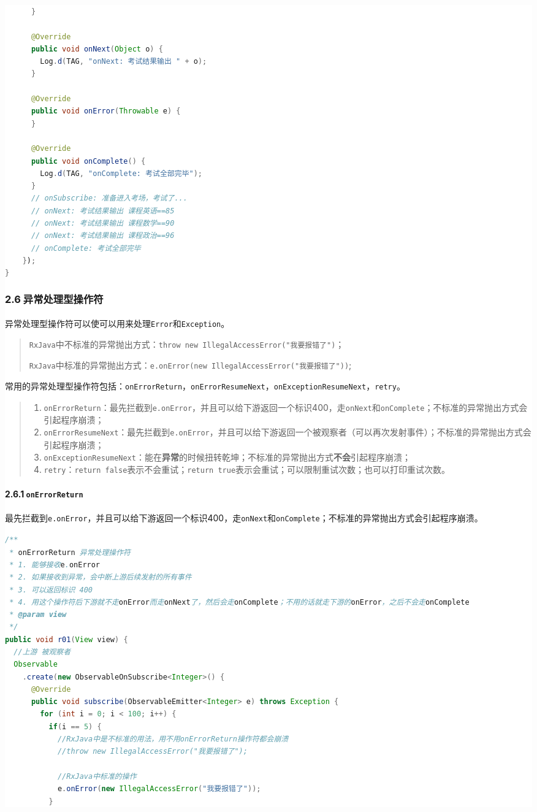```java
      }

      @Override
      public void onNext(Object o) {
        Log.d(TAG, "onNext: 考试结果输出 " + o);
      }

      @Override
      public void onError(Throwable e) {
      }

      @Override
      public void onComplete() {
        Log.d(TAG, "onComplete: 考试全部完毕");
      }
      // onSubscribe: 准备进入考场，考试了...
      // onNext: 考试结果输出 课程英语==85
      // onNext: 考试结果输出 课程数学==90
      // onNext: 考试结果输出 课程政治==96
      // onComplete: 考试全部完毕
    });
}
```

### 2.6 异常处理型操作符

异常处理型操作符可以使可以用来处理`Error`和`Exception`。

> `RxJava`中不标准的异常抛出方式：`throw new IllegalAccessError("我要报错了")`；
>
> `RxJava`中标准的异常抛出方式：`e.onError(new IllegalAccessError("我要报错了"))`;

常用的异常处理型操作符包括：`onErrorReturn`，`onErrorResumeNext`，`onExceptionResumeNext`，`retry`。

> 1. `onErrorReturn`：最先拦截到`e.onError`，并且可以给下游返回一个标识400，走`onNext`和`onComplete`；不标准的异常抛出方式会引起程序崩溃；
> 2. `onErrorResumeNext`：最先拦截到`e.onError`，并且可以给下游返回一个被观察者（可以再次发射事件）；不标准的异常抛出方式会引起程序崩溃；
> 3. `onExceptionResumeNext`：能在**异常**的时候扭转乾坤；不标准的异常抛出方式**不会**引起程序崩溃；
> 4. `retry`：`return false`表示不会重试；`return true`表示会重试；可以限制重试次数；也可以打印重试次数。

#### 2.6.1 `onErrorReturn`

最先拦截到`e.onError`，并且可以给下游返回一个标识400，走`onNext`和`onComplete`；不标准的异常抛出方式会引起程序崩溃。

```java
/**
 * onErrorReturn 异常处理操作符
 * 1. 能够接收e.onError
 * 2. 如果接收到异常，会中断上游后续发射的所有事件
 * 3. 可以返回标识 400
 * 4. 用这个操作符后下游就不走onError而走onNext了，然后会走onComplete；不用的话就走下游的onError，之后不会走onComplete
 * @param view
 */
public void r01(View view) {
  //上游 被观察者
  Observable
    .create(new ObservableOnSubscribe<Integer>() {
      @Override
      public void subscribe(ObservableEmitter<Integer> e) throws Exception {
        for (int i = 0; i < 100; i++) {
          if(i == 5) {
            //RxJava中是不标准的用法，用不用onErrorReturn操作符都会崩溃
            //throw new IllegalAccessError("我要报错了");

            //RxJava中标准的操作
            e.onError(new IllegalAccessError("我要报错了"));
          }
```